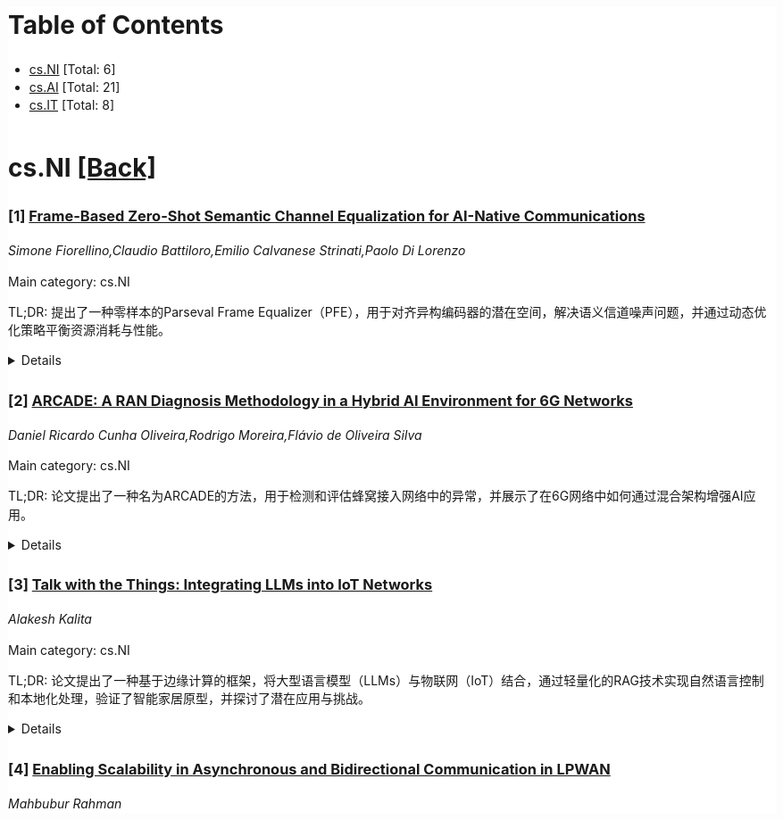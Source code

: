 <div id=toc></div>

# Table of Contents

- [cs.NI](#cs.NI) [Total: 6]
- [cs.AI](#cs.AI) [Total: 21]
- [cs.IT](#cs.IT) [Total: 8]


<div id='cs.NI'></div>

# cs.NI [[Back]](#toc)

### [1] [Frame-Based Zero-Shot Semantic Channel Equalization for AI-Native Communications](https://arxiv.org/abs/2507.17835)
*Simone Fiorellino,Claudio Battiloro,Emilio Calvanese Strinati,Paolo Di Lorenzo*

Main category: cs.NI

TL;DR: 提出了一种零样本的Parseval Frame Equalizer（PFE），用于对齐异构编码器的潜在空间，解决语义信道噪声问题，并通过动态优化策略平衡资源消耗与性能。


<details><summary>Details</summary></details>


### [2] [ARCADE: A RAN Diagnosis Methodology in a Hybrid AI Environment for 6G Networks](https://arxiv.org/abs/2507.17861)
*Daniel Ricardo Cunha Oliveira,Rodrigo Moreira,Flávio de Oliveira Silva*

Main category: cs.NI

TL;DR: 论文提出了一种名为ARCADE的方法，用于检测和评估蜂窝接入网络中的异常，并展示了在6G网络中如何通过混合架构增强AI应用。


<details><summary>Details</summary></details>


### [3] [Talk with the Things: Integrating LLMs into IoT Networks](https://arxiv.org/abs/2507.17865)
*Alakesh Kalita*

Main category: cs.NI

TL;DR: 论文提出了一种基于边缘计算的框架，将大型语言模型（LLMs）与物联网（IoT）结合，通过轻量化的RAG技术实现自然语言控制和本地化处理，验证了智能家居原型，并探讨了潜在应用与挑战。


<details><summary>Details</summary></details>


### [4] [Enabling Scalability in Asynchronous and Bidirectional Communication in LPWAN](https://arxiv.org/abs/2507.17905)
*Mahbubur Rahman*
